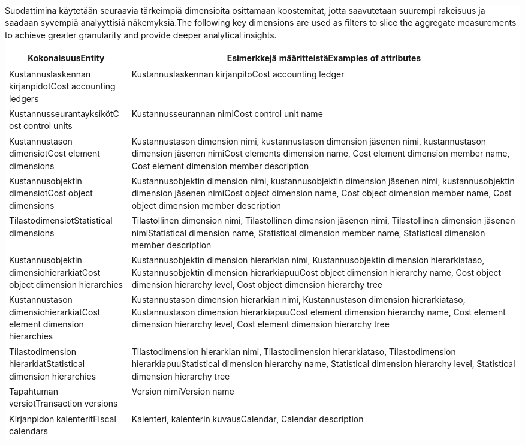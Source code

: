 <span data-ttu-id="d839c-232">Suodattimina käytetään seuraavia tärkeimpiä dimensioita osittamaan koostemitat, jotta saavutetaan suurempi rakeisuus ja saadaan syvempiä analyyttisiä näkemyksiä.</span><span class="sxs-lookup"><span data-stu-id="d839c-232">The following key dimensions are used as filters to slice the aggregate measurements to achieve greater granularity and provide deeper analytical insights.</span></span>

| <span data-ttu-id="d839c-233">Kokonaisuus</span><span class="sxs-lookup"><span data-stu-id="d839c-233">Entity</span></span>                             | <span data-ttu-id="d839c-234">Esimerkkejä määritteistä</span><span class="sxs-lookup"><span data-stu-id="d839c-234">Examples of attributes</span></span>                                                                                               |
|------------------------------------|----------------------------------------------------------------------------------------------------------------------|
| <span data-ttu-id="d839c-235">Kustannuslaskennan kirjanpidot</span><span class="sxs-lookup"><span data-stu-id="d839c-235">Cost accounting ledgers</span></span>            | <span data-ttu-id="d839c-236">Kustannuslaskennan kirjanpito</span><span class="sxs-lookup"><span data-stu-id="d839c-236">Cost accounting ledger</span></span>                                                                                               |
| <span data-ttu-id="d839c-237">Kustannusseurantayksiköt</span><span class="sxs-lookup"><span data-stu-id="d839c-237">Cost control units</span></span>                 | <span data-ttu-id="d839c-238">Kustannusseurannan nimi</span><span class="sxs-lookup"><span data-stu-id="d839c-238">Cost control unit name</span></span>                                                                                               |
| <span data-ttu-id="d839c-239">Kustannustason dimensiot</span><span class="sxs-lookup"><span data-stu-id="d839c-239">Cost element dimensions</span></span>            | <span data-ttu-id="d839c-240">Kustannustason dimension nimi, kustannustason dimension jäsenen nimi, kustannustason dimension jäsenen nimi</span><span class="sxs-lookup"><span data-stu-id="d839c-240">Cost elements dimension name, Cost element dimension member name, Cost element dimension member description</span></span>          |
| <span data-ttu-id="d839c-241">Kustannusobjektin dimensiot</span><span class="sxs-lookup"><span data-stu-id="d839c-241">Cost object dimensions</span></span>             | <span data-ttu-id="d839c-242">Kustannusobjektin dimension nimi, kustannusobjektin dimension jäsenen nimi, kustannusobjektin dimension jäsenen nimi</span><span class="sxs-lookup"><span data-stu-id="d839c-242">Cost object dimension name, Cost object dimension member name, Cost object dimension member description</span></span>              |
| <span data-ttu-id="d839c-243">Tilastodimensiot</span><span class="sxs-lookup"><span data-stu-id="d839c-243">Statistical dimensions</span></span>             | <span data-ttu-id="d839c-244">Tilastollinen dimension nimi, Tilastollinen dimension jäsenen nimi, Tilastollinen dimension jäsenen nimi</span><span class="sxs-lookup"><span data-stu-id="d839c-244">Statistical dimension name, Statistical dimension member name, Statistical dimension member description</span></span>              |
| <span data-ttu-id="d839c-245">Kustannusobjektin dimensiohierarkiat</span><span class="sxs-lookup"><span data-stu-id="d839c-245">Cost object dimension hierarchies</span></span>  | <span data-ttu-id="d839c-246">Kustannusobjektin dimension hierarkian nimi, Kustannusobjektin dimension hierarkiataso, Kustannusobjektin dimension hierarkiapuu</span><span class="sxs-lookup"><span data-stu-id="d839c-246">Cost object dimension hierarchy name, Cost object dimension hierarchy level, Cost object dimension hierarchy tree</span></span>    |
| <span data-ttu-id="d839c-247">Kustannustason dimensiohierarkiat</span><span class="sxs-lookup"><span data-stu-id="d839c-247">Cost element dimension hierarchies</span></span> | <span data-ttu-id="d839c-248">Kustannustason dimension hierarkian nimi, Kustannustason dimension hierarkiataso, Kustannustason dimension hierarkiapuu</span><span class="sxs-lookup"><span data-stu-id="d839c-248">Cost element dimension hierarchy name, Cost element dimension hierarchy level, Cost element dimension hierarchy tree</span></span> |
| <span data-ttu-id="d839c-249">Tilastodimension hierarkiat</span><span class="sxs-lookup"><span data-stu-id="d839c-249">Statistical dimension hierarchies</span></span>  | <span data-ttu-id="d839c-250">Tilastodimension hierarkian nimi, Tilastodimension hierarkiataso, Tilastodimension hierarkiapuu</span><span class="sxs-lookup"><span data-stu-id="d839c-250">Statistical dimension hierarchy name, Statistical dimension hierarchy level, Statistical dimension hierarchy tree</span></span>    |
| <span data-ttu-id="d839c-251">Tapahtuman versiot</span><span class="sxs-lookup"><span data-stu-id="d839c-251">Transaction versions</span></span>               | <span data-ttu-id="d839c-252">Version nimi</span><span class="sxs-lookup"><span data-stu-id="d839c-252">Version name</span></span>                                                                                                         |
| <span data-ttu-id="d839c-253">Kirjanpidon kalenterit</span><span class="sxs-lookup"><span data-stu-id="d839c-253">Fiscal calendars</span></span>                   | <span data-ttu-id="d839c-254">Kalenteri, kalenterin kuvaus</span><span class="sxs-lookup"><span data-stu-id="d839c-254">Calendar, Calendar description</span></span>                                                                                       |
